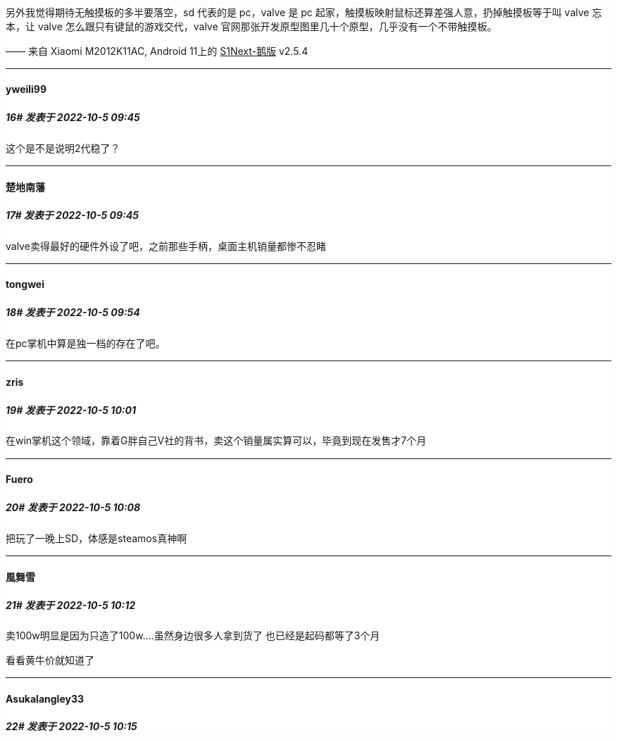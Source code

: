 另外我觉得期待无触摸板的多半要落空，sd 代表的是 pc，valve 是 pc 起家，触摸板映射鼠标还算差强人意，扔掉触摸板等于叫 valve 忘本，让 valve 怎么跟只有键鼠的游戏交代，valve 官网那张开发原型图里几十个原型，几乎没有一个不带触摸板。

—— 来自 Xiaomi M2012K11AC, Android 11上的 [S1Next-鹅版](https://github.com/ykrank/S1-Next/releases) v2.5.4

*****

####  yweili99  
##### 16#       发表于 2022-10-5 09:45

这个是不是说明2代稳了？

*****

####  楚地南藩  
##### 17#       发表于 2022-10-5 09:45

valve卖得最好的硬件外设了吧，之前那些手柄，桌面主机销量都惨不忍睹

*****

####  tongwei  
##### 18#       发表于 2022-10-5 09:54

在pc掌机中算是独一档的存在了吧。

*****

####  zris  
##### 19#       发表于 2022-10-5 10:01

在win掌机这个领域，靠着G胖自己V社的背书，卖这个销量属实算可以，毕竟到现在发售才7个月

*****

####  Fuero  
##### 20#       发表于 2022-10-5 10:08

把玩了一晚上SD，体感是steamos真神啊

*****

####  風舞雪  
##### 21#       发表于 2022-10-5 10:12

卖100w明显是因为只造了100w....虽然身边很多人拿到货了 也已经是起码都等了3个月

看看黄牛价就知道了

*****

####  Asukalangley33  
##### 22#       发表于 2022-10-5 10:15
